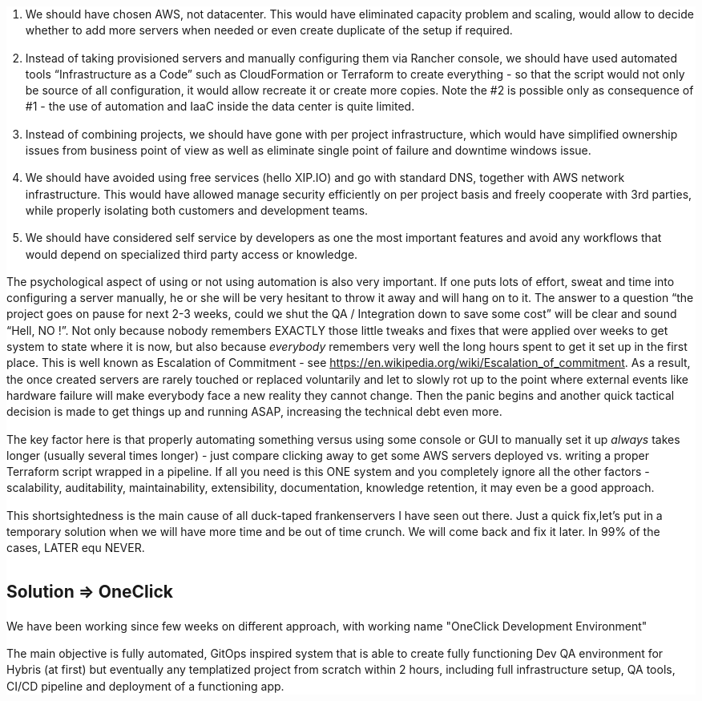 1) We should have chosen AWS, not datacenter. This would have eliminated capacity problem and scaling, would allow to decide whether to add more servers when needed or even create duplicate of the setup if required.

2) Instead of taking provisioned servers and manually configuring them via Rancher console, we should have used automated tools “Infrastructure as a Code” such as CloudFormation or Terraform to create everything - so that the script would not only be source of all configuration, it would allow recreate it or create more copies. Note the #2 is possible only as consequence of #1 - the use of automation and IaaC inside the data center is quite limited.

3) Instead of combining projects, we should have gone with per project infrastructure, which would have simplified ownership issues from business point of view as well as eliminate single point of failure and downtime windows issue.

4) We should have avoided using free services (hello XIP.IO) and go with standard DNS, together with AWS network infrastructure. This would have allowed manage security efficiently on per project basis and freely cooperate with 3rd parties, while properly isolating both customers and development teams.

5) We should have considered self service by developers as one the most important features and avoid any workflows that would depend on specialized third party access or knowledge.

The psychological aspect of using or not using automation is also very important. If one puts lots of effort, sweat and time into configuring a server manually, he or she will be very hesitant to throw it away and will hang on to it. The answer to a question “the project goes on pause for next 2-3 weeks, could we shut the QA / Integration down to save some cost” will be clear and sound “Hell, NO !”. Not only because nobody remembers EXACTLY those little tweaks and fixes that were applied over weeks to get system to state where it is now, but also because *everybody* remembers very well the long hours spent to get it set up in the first place. This is well known as Escalation of Commitment - see https://en.wikipedia.org/wiki/Escalation_of_commitment. As a result, the once created servers are rarely touched or replaced voluntarily and let to slowly rot up to the point where external events like hardware failure will make everybody face a new reality they cannot change. Then the panic begins and another quick tactical decision is made to get things up and running ASAP, increasing the technical debt even more.

The key factor here is that properly automating something versus using some console or GUI to manually set it up *always* takes longer (usually several times longer) - just compare clicking away to get some AWS servers deployed vs. writing a proper Terraform script wrapped in a pipeline. If all you need is this ONE system and you completely ignore all the other factors - scalability, auditability, maintainability, extensibility, documentation, knowledge retention, it may even be a good approach.

This shortsightedness is the main cause of all duck-taped frankenservers I have seen out there. Just a quick fix,let’s put in a temporary solution when we will have more time and be out of time crunch. We will come back and fix it later. In 99% of the cases, LATER equ NEVER.

## Solution => OneClick

We have been working since few weeks on different approach, with working name "OneClick Development Environment"

The main objective is fully automated, GitOps inspired system that is able to create fully functioning Dev QA environment for Hybris (at first) but eventually any templatized project from scratch within 2 hours, including full infrastructure setup, QA tools, CI/CD pipeline and deployment of a functioning app.
